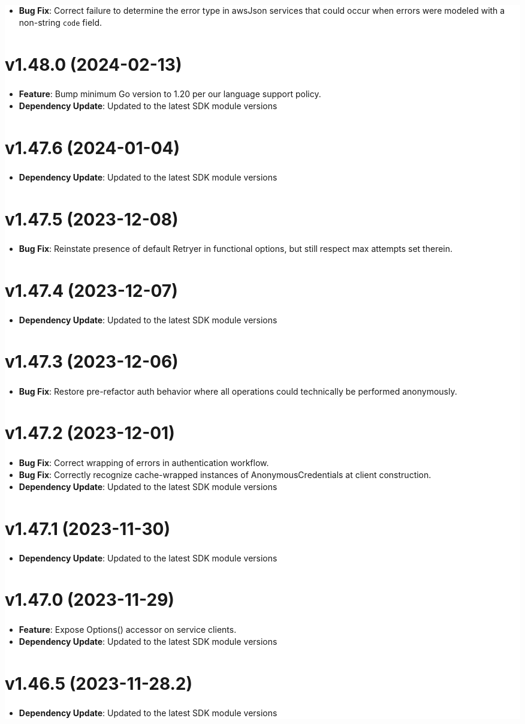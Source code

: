 * **Bug Fix**: Correct failure to determine the error type in awsJson services that could occur when errors were modeled with a non-string `code` field.

# v1.48.0 (2024-02-13)

* **Feature**: Bump minimum Go version to 1.20 per our language support policy.
* **Dependency Update**: Updated to the latest SDK module versions

# v1.47.6 (2024-01-04)

* **Dependency Update**: Updated to the latest SDK module versions

# v1.47.5 (2023-12-08)

* **Bug Fix**: Reinstate presence of default Retryer in functional options, but still respect max attempts set therein.

# v1.47.4 (2023-12-07)

* **Dependency Update**: Updated to the latest SDK module versions

# v1.47.3 (2023-12-06)

* **Bug Fix**: Restore pre-refactor auth behavior where all operations could technically be performed anonymously.

# v1.47.2 (2023-12-01)

* **Bug Fix**: Correct wrapping of errors in authentication workflow.
* **Bug Fix**: Correctly recognize cache-wrapped instances of AnonymousCredentials at client construction.
* **Dependency Update**: Updated to the latest SDK module versions

# v1.47.1 (2023-11-30)

* **Dependency Update**: Updated to the latest SDK module versions

# v1.47.0 (2023-11-29)

* **Feature**: Expose Options() accessor on service clients.
* **Dependency Update**: Updated to the latest SDK module versions

# v1.46.5 (2023-11-28.2)

* **Dependency Update**: Updated to the latest SDK module versions
